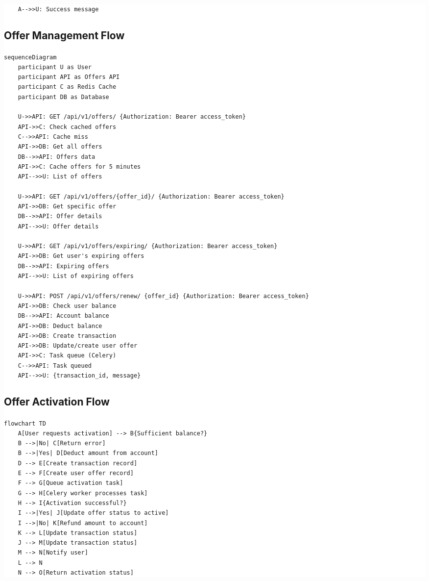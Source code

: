 ```mermaid
    A-->>U: Success message
```

## Offer Management Flow

```mermaid
sequenceDiagram
    participant U as User
    participant API as Offers API
    participant C as Redis Cache
    participant DB as Database

    U->>API: GET /api/v1/offers/ {Authorization: Bearer access_token}
    API->>C: Check cached offers
    C-->>API: Cache miss
    API->>DB: Get all offers
    DB-->>API: Offers data
    API->>C: Cache offers for 5 minutes
    API-->>U: List of offers

    U->>API: GET /api/v1/offers/{offer_id}/ {Authorization: Bearer access_token}
    API->>DB: Get specific offer
    DB-->>API: Offer details
    API-->>U: Offer details

    U->>API: GET /api/v1/offers/expiring/ {Authorization: Bearer access_token}
    API->>DB: Get user's expiring offers
    DB-->>API: Expiring offers
    API-->>U: List of expiring offers

    U->>API: POST /api/v1/offers/renew/ {offer_id} {Authorization: Bearer access_token}
    API->>DB: Check user balance
    DB-->>API: Account balance
    API->>DB: Deduct balance
    API->>DB: Create transaction
    API->>DB: Update/create user offer
    API->>C: Task queue (Celery)
    C-->>API: Task queued
    API-->>U: {transaction_id, message}
```

## Offer Activation Flow

```mermaid
flowchart TD
    A[User requests activation] --> B{Sufficient balance?}
    B -->|No| C[Return error]
    B -->|Yes| D[Deduct amount from account]
    D --> E[Create transaction record]
    E --> F[Create user offer record]
    F --> G[Queue activation task]
    G --> H[Celery worker processes task]
    H --> I{Activation successful?}
    I -->|Yes| J[Update offer status to active]
    I -->|No| K[Refund amount to account]
    K --> L[Update transaction status]
    J --> M[Update transaction status]
    M --> N[Notify user]
    L --> N
    N --> O[Return activation status]
```
